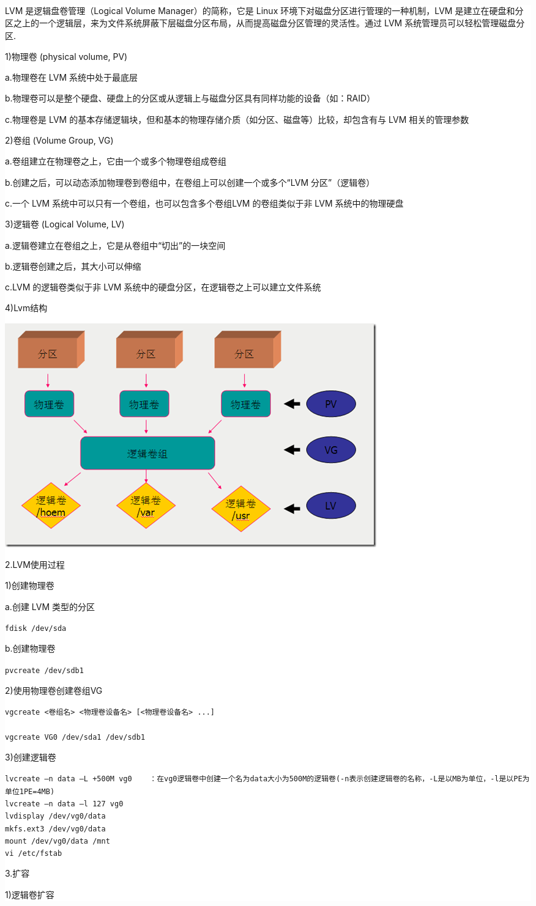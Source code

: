LVM 是逻辑盘卷管理（Logical Volume Manager）的简称，它是 Linux 环境下对磁盘分区进行管理的一种机制，LVM 是建立在硬盘和分区之上的一个逻辑层，来为文件系统屏蔽下层磁盘分区布局，从而提高磁盘分区管理的灵活性。通过 LVM 系统管理员可以轻松管理磁盘分区.

1)物理卷 (physical volume, PV)

a.物理卷在 LVM 系统中处于最底层

b.物理卷可以是整个硬盘、硬盘上的分区或从逻辑上与磁盘分区具有同样功能的设备（如：RAID）

c.物理卷是 LVM 的基本存储逻辑块，但和基本的物理存储介质（如分区、磁盘等）比较，却包含有与 LVM 相关的管理参数

2)卷组 (Volume Group, VG)

a.卷组建立在物理卷之上，它由一个或多个物理卷组成卷组

b.创建之后，可以动态添加物理卷到卷组中，在卷组上可以创建一个或多个“LVM 分区”（逻辑卷）

c.一个 LVM 系统中可以只有一个卷组，也可以包含多个卷组LVM 的卷组类似于非 LVM 系统中的物理硬盘

3)逻辑卷 (Logical Volume, LV)

a.逻辑卷建立在卷组之上，它是从卷组中“切出”的一块空间

b.逻辑卷创建之后，其大小可以伸缩

c.LVM 的逻辑卷类似于非 LVM 系统中的硬盘分区，在逻辑卷之上可以建立文件系统

4)Lvm结构 

![linux-raid-lvm-005-016][linux-raid-lvm-005-016]

2.LVM使用过程

1)创建物理卷

a.创建 LVM 类型的分区

    fdisk /dev/sda

b.创建物理卷

    pvcreate /dev/sdb1

2)使用物理卷创建卷组VG

    vgcreate <卷组名> <物理卷设备名> [<物理卷设备名> ...]

    vgcreate VG0 /dev/sda1 /dev/sdb1

3)创建逻辑卷

    lvcreate –n data –L +500M vg0    ：在vg0逻辑卷中创建一个名为data大小为500M的逻辑卷(-n表示创建逻辑卷的名称，-L是以MB为单位，-l是以PE为单位1PE=4MB)
    lvcreate –n data –l 127 vg0
    lvdisplay /dev/vg0/data
    mkfs.ext3 /dev/vg0/data
    mount /dev/vg0/data /mnt
    vi /etc/fstab

3.扩容

1)逻辑卷扩容


[linux-raid-lvm-001-016]: /image/linux/linux-raid-lvm-001-016.png
[linux-raid-lvm-002-016]: /image/linux/linux-raid-lvm-002-016.png
[linux-raid-lvm-003-016]: /image/linux/linux-raid-lvm-003-016.png
[linux-raid-lvm-004-016]: /image/linux/linux-raid-lvm-004-016.png
[linux-raid-lvm-005-016]: /image/linux/linux-raid-lvm-005-016.png